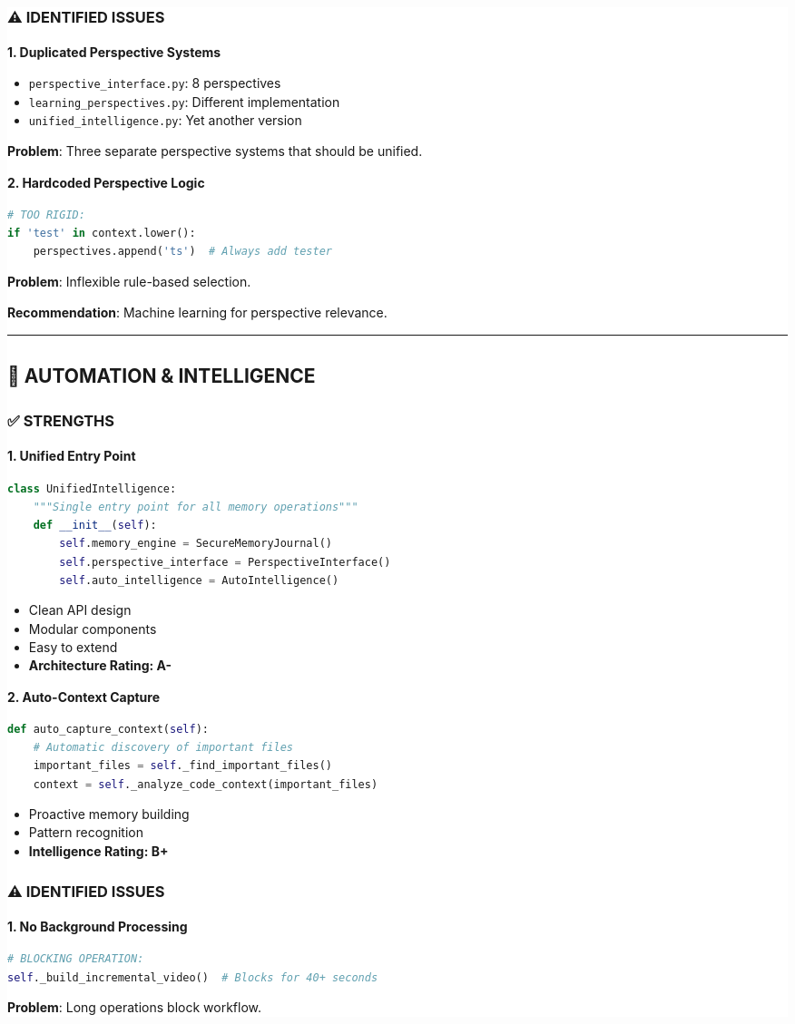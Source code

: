 ### ⚠️ IDENTIFIED ISSUES

**1. Duplicated Perspective Systems**
- `perspective_interface.py`: 8 perspectives
- `learning_perspectives.py`: Different implementation
- `unified_intelligence.py`: Yet another version

**Problem**: Three separate perspective systems that should be unified.

**2. Hardcoded Perspective Logic**
```python
# TOO RIGID:
if 'test' in context.lower():
    perspectives.append('ts')  # Always add tester
```
**Problem**: Inflexible rule-based selection.

**Recommendation**: Machine learning for perspective relevance.

---

## 🚀 AUTOMATION & INTELLIGENCE

### ✅ STRENGTHS

**1. Unified Entry Point**
```python
class UnifiedIntelligence:
    """Single entry point for all memory operations"""
    def __init__(self):
        self.memory_engine = SecureMemoryJournal()
        self.perspective_interface = PerspectiveInterface()
        self.auto_intelligence = AutoIntelligence()
```
- Clean API design
- Modular components
- Easy to extend
- **Architecture Rating: A-**

**2. Auto-Context Capture**
```python
def auto_capture_context(self):
    # Automatic discovery of important files
    important_files = self._find_important_files()
    context = self._analyze_code_context(important_files)
```
- Proactive memory building
- Pattern recognition
- **Intelligence Rating: B+**

### ⚠️ IDENTIFIED ISSUES

**1. No Background Processing**
```python
# BLOCKING OPERATION:
self._build_incremental_video()  # Blocks for 40+ seconds
```
**Problem**: Long operations block workflow.
